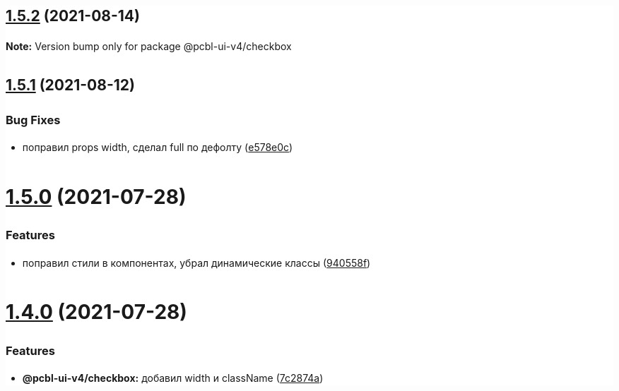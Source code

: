 



## [1.5.2](https://bitbucket.pcbltools.ru/bitbucket/projects/EDUPOWER/repos/uikit/browse/packages/ui/Checkbox/compare/@pcbl-ui-v4/checkbox@1.5.1...@pcbl-ui-v4/checkbox@1.5.2) (2021-08-14)

**Note:** Version bump only for package @pcbl-ui-v4/checkbox





## [1.5.1](https://bitbucket.pcbltools.ru/bitbucket/projects/EDUPOWER/repos/uikit/browse/packages/ui/Checkbox/compare/@pcbl-ui-v4/checkbox@1.5.0...@pcbl-ui-v4/checkbox@1.5.1) (2021-08-12)


### Bug Fixes

* поправил props width, сделал full по дефолту ([e578e0c](https://bitbucket.pcbltools.ru/bitbucket/projects/EDUPOWER/repos/uikit/browse/packages/ui/Checkbox/commits/e578e0cd08bb2460a0aa5dd1623d5652b0b6eacc))





# [1.5.0](https://bitbucket.pcbltools.ru/bitbucket/projects/EDUPOWER/repos/uikit/browse/packages/ui/Checkbox/compare/@pcbl-ui-v4/checkbox@1.4.0...@pcbl-ui-v4/checkbox@1.5.0) (2021-07-28)


### Features

* поправил стили в компонентах, убрал динамические классы ([940558f](https://bitbucket.pcbltools.ru/bitbucket/projects/EDUPOWER/repos/uikit/browse/packages/ui/Checkbox/commits/940558fb33cc4b7e612f6bc0ef5771335e546b7e))





# [1.4.0](https://bitbucket.pcbltools.ru/bitbucket/projects/EDUPOWER/repos/uikit/browse/packages/ui/Checkbox/compare/@pcbl-ui-v4/checkbox@1.3.1...@pcbl-ui-v4/checkbox@1.4.0) (2021-07-28)


### Features

* **@pcbl-ui-v4/checkbox:** добавил width и className ([7c2874a](https://bitbucket.pcbltools.ru/bitbucket/projects/EDUPOWER/repos/uikit/browse/packages/ui/Checkbox/commits/7c2874ac2436b6faa22fd6739605a159ac1036f7))
